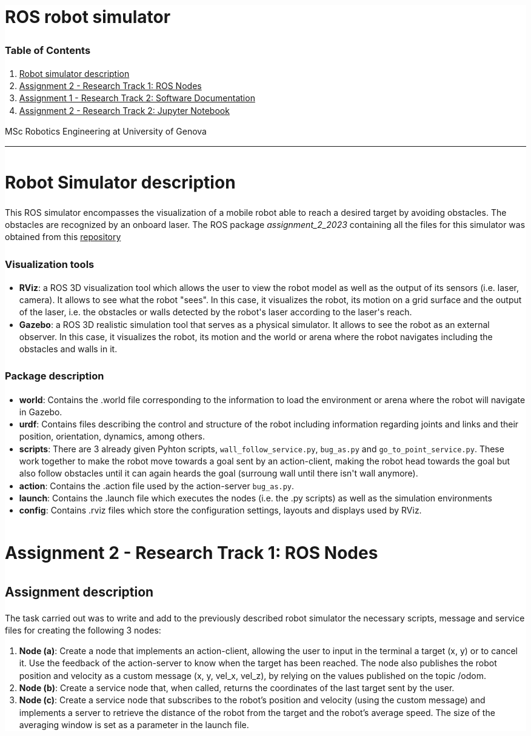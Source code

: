 # ROS robot simulator

### Table of Contents
1. [Robot simulator description](#robot-simulator-description)
2. [Assignment 2 - Research Track 1: ROS Nodes](#assignment-2---research-track-1-ros-nodes)
3. [Assignment 1 - Research Track 2: Software Documentation](#assignment-1---research-track-2-software-documentation)
4. [Assignment 2 - Research Track 2: Jupyter Notebook](#assignment-2---research-track-2-jupyter-notebook)

MSc Robotics Engineering at University of Genova

-------------------

# Robot Simulator description 
This ROS simulator encompasses the visualization of a mobile robot able to reach a desired target by avoiding obstacles. The obstacles are recognized by an onboard laser. 
The ROS package *assignment_2_2023* containing all the files for this simulator was obtained from this [repository](https://github.com/CarmineD8/assignment_2_2023.git)

### Visualization tools
* **RViz**: a ROS 3D visualization tool which allows the user to view the robot model as well as the output of its sensors (i.e. laser, camera). It allows to see what the robot "sees". In this case, it visualizes the robot, its motion on a grid surface and the output of the laser, i.e. the obstacles or walls detected by the robot's laser according to the laser's reach.
* **Gazebo**: a ROS 3D realistic simulation tool that serves as a physical simulator. It allows to see the robot as an external observer. In this case, it visualizes the robot, its motion and the world or arena where the robot navigates including the obstacles and walls in it.

### Package description
* **world**: Contains the .world file corresponding to the information to load the environment or arena where the robot will navigate in Gazebo.
* **urdf**: Contains files describing the control and structure of the robot including information regarding joints and links and their position, orientation, dynamics, among others.
* **scripts**: There are 3 already given Pyhton scripts, `wall_follow_service.py`, `bug_as.py` and `go_to_point_service.py`. These work together to make the robot move towards a goal sent by an action-client, making the robot head towards the goal but also follow obstacles until it can again heards the goal (surroung wall until there isn't wall anymore).
* **action**: Contains the .action file used by the action-server `bug_as.py`.
* **launch**: Contains the .launch file which executes the nodes (i.e. the .py scripts) as well as the simulation environments
* **config**: Contains .rviz files which store the configuration settings, layouts and displays used by RViz.

# Assignment 2 - Research Track 1: ROS Nodes
## Assignment description
The task carried out was to write and add to the previously described robot simulator the necessary scripts, message and service files for creating the following 3 nodes:
1. **Node (a)**: Create a node that implements an action-client, allowing the user to input in the terminal a target (x, y) or to cancel it. Use the feedback of the action-server to know when the target has been reached. The node also publishes the robot position and velocity as a custom message (x, y, vel_x, vel_z), by relying on the values published on the topic /odom.
2. **Node (b)**: Create a service node that, when called, returns the coordinates of the last target sent by the user. 
3. **Node (c)**: Create a service node that subscribes to the robot’s position and velocity (using the custom message) and implements a server to retrieve the distance of the robot from the target and the robot’s average speed. The size of the averaging window is set as a parameter in the launch file.
